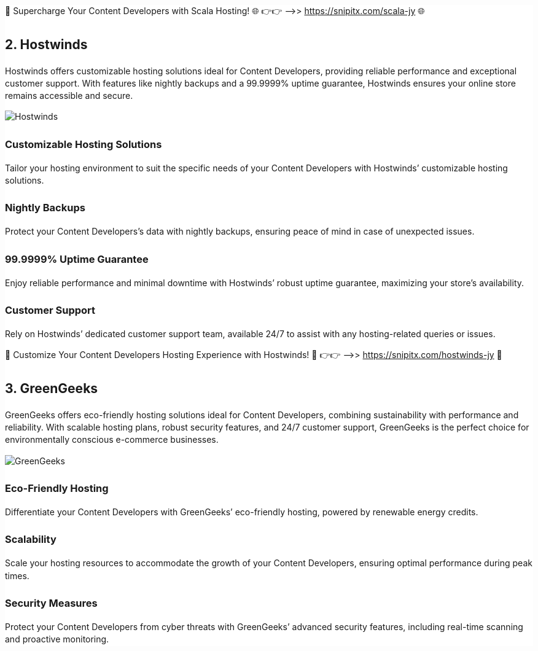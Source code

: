 🚀 Supercharge Your Content Developers with Scala Hosting! 🌐
👉👉 -->> https://snipitx.com/scala-jy 🌐

## 2. Hostwinds

Hostwinds offers customizable hosting solutions ideal for Content Developers, providing reliable performance and exceptional customer support. With features like nightly backups and a 99.9999% uptime guarantee, Hostwinds ensures your online store remains accessible and secure.

![Hostwinds](https://i.imgur.com/53aSNXx.jpeg "Hostwinds Hosting")

### Customizable Hosting Solutions
Tailor your hosting environment to suit the specific needs of your Content Developers with Hostwinds’ customizable hosting solutions.

### Nightly Backups
Protect your Content Developers’s data with nightly backups, ensuring peace of mind in case of unexpected issues.

### 99.9999% Uptime Guarantee
Enjoy reliable performance and minimal downtime with Hostwinds’ robust uptime guarantee, maximizing your store’s availability.

### Customer Support
Rely on Hostwinds’ dedicated customer support team, available 24/7 to assist with any hosting-related queries or issues.

🌟 Customize Your Content Developers Hosting Experience with Hostwinds! 🚀
👉👉 -->> https://snipitx.com/hostwinds-jy 🚀


## 3. GreenGeeks

GreenGeeks offers eco-friendly hosting solutions ideal for Content Developers, combining sustainability with performance and reliability. With scalable hosting plans, robust security features, and 24/7 customer support, GreenGeeks is the perfect choice for environmentally conscious e-commerce businesses.

![GreenGeeks](https://i.imgur.com/eEwuntu.jpg "GreenGeeks Hosting")

### Eco-Friendly Hosting
Differentiate your Content Developers with GreenGeeks’ eco-friendly hosting, powered by renewable energy credits.

### Scalability
Scale your hosting resources to accommodate the growth of your Content Developers, ensuring optimal performance during peak times.

### Security Measures
Protect your Content Developers from cyber threats with GreenGeeks’ advanced security features, including real-time scanning and proactive monitoring.
